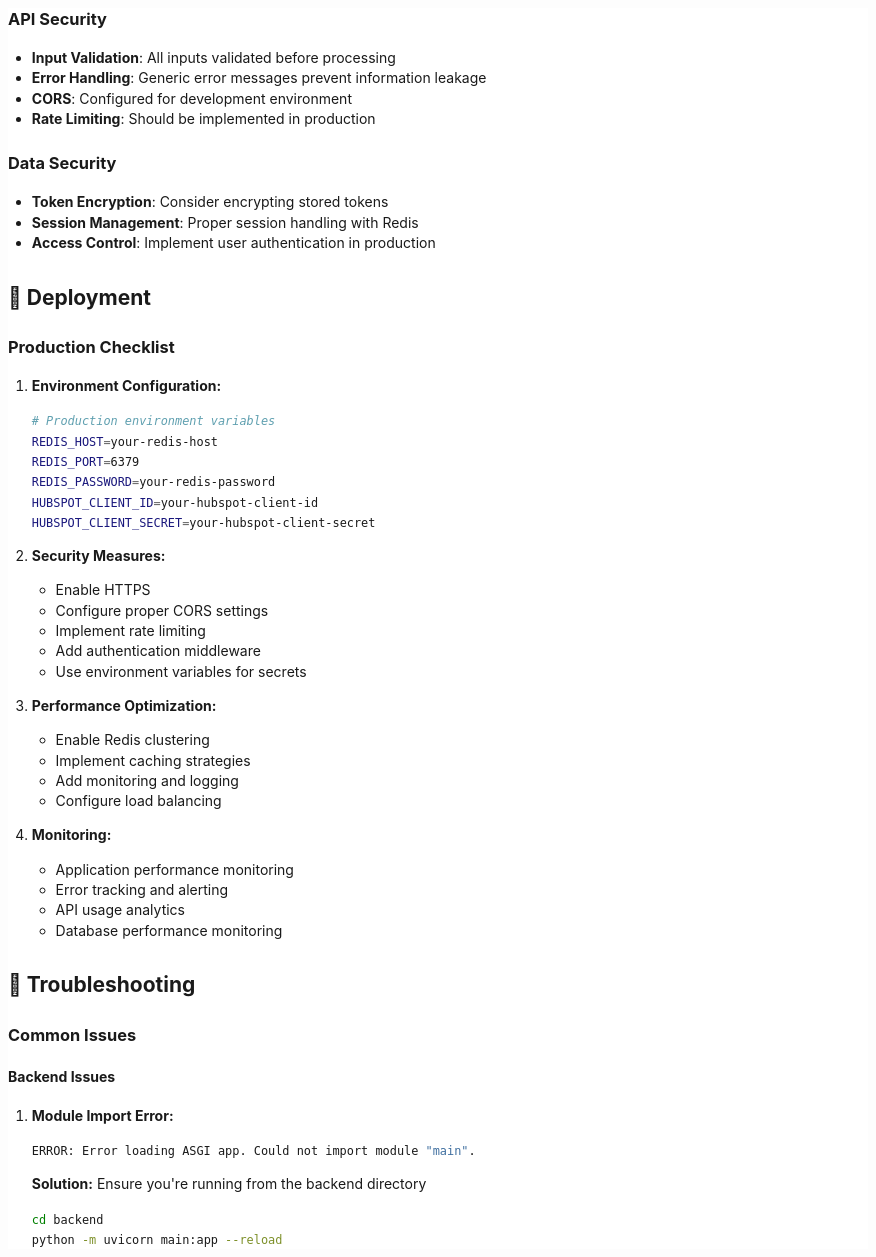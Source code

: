 ### API Security
- **Input Validation**: All inputs validated before processing
- **Error Handling**: Generic error messages prevent information leakage
- **CORS**: Configured for development environment
- **Rate Limiting**: Should be implemented in production

### Data Security
- **Token Encryption**: Consider encrypting stored tokens
- **Session Management**: Proper session handling with Redis
- **Access Control**: Implement user authentication in production

## 🚀 Deployment

### Production Checklist

1. **Environment Configuration:**
   ```bash
   # Production environment variables
   REDIS_HOST=your-redis-host
   REDIS_PORT=6379
   REDIS_PASSWORD=your-redis-password
   HUBSPOT_CLIENT_ID=your-hubspot-client-id
   HUBSPOT_CLIENT_SECRET=your-hubspot-client-secret
   ```

2. **Security Measures:**
   - Enable HTTPS
   - Configure proper CORS settings
   - Implement rate limiting
   - Add authentication middleware
   - Use environment variables for secrets

3. **Performance Optimization:**
   - Enable Redis clustering
   - Implement caching strategies
   - Add monitoring and logging
   - Configure load balancing

4. **Monitoring:**
   - Application performance monitoring
   - Error tracking and alerting
   - API usage analytics
   - Database performance monitoring

## 🐛 Troubleshooting

### Common Issues

#### Backend Issues

1. **Module Import Error:**
   ```bash
   ERROR: Error loading ASGI app. Could not import module "main".
   ```
   **Solution:** Ensure you're running from the backend directory
   ```bash
   cd backend
   python -m uvicorn main:app --reload
   ```
